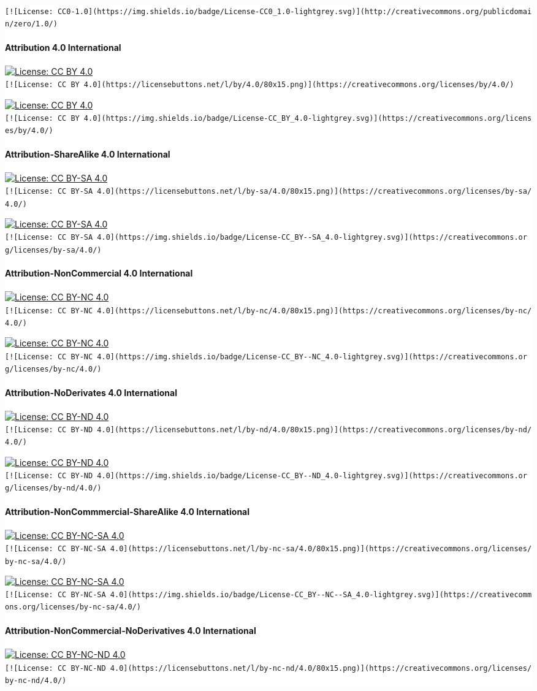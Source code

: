 `[![License: CC0-1.0](https://img.shields.io/badge/License-CC0_1.0-lightgrey.svg)](http://creativecommons.org/publicdomain/zero/1.0/)`  

#### Attribution 4.0 International
[![License: CC BY 4.0](https://licensebuttons.net/l/by/4.0/80x15.png)](https://creativecommons.org/licenses/by/4.0/)  
`[![License: CC BY 4.0](https://licensebuttons.net/l/by/4.0/80x15.png)](https://creativecommons.org/licenses/by/4.0/)`  
  
[![License: CC BY 4.0](https://img.shields.io/badge/License-CC_BY_4.0-lightgrey.svg)](https://creativecommons.org/licenses/by/4.0/)  
`[![License: CC BY 4.0](https://img.shields.io/badge/License-CC_BY_4.0-lightgrey.svg)](https://creativecommons.org/licenses/by/4.0/)`
#### Attribution-ShareAlike 4.0 International
[![License: CC BY-SA 4.0](https://licensebuttons.net/l/by-sa/4.0/80x15.png)](https://creativecommons.org/licenses/by-sa/4.0/)  
`[![License: CC BY-SA 4.0](https://licensebuttons.net/l/by-sa/4.0/80x15.png)](https://creativecommons.org/licenses/by-sa/4.0/)`  
  
[![License: CC BY-SA 4.0](https://img.shields.io/badge/License-CC_BY--SA_4.0-lightgrey.svg)](https://creativecommons.org/licenses/by-sa/4.0/)  
`[![License: CC BY-SA 4.0](https://img.shields.io/badge/License-CC_BY--SA_4.0-lightgrey.svg)](https://creativecommons.org/licenses/by-sa/4.0/)`
#### Attribution-NonCommercial 4.0 International
[![License: CC BY-NC 4.0](https://licensebuttons.net/l/by-nc/4.0/80x15.png)](https://creativecommons.org/licenses/by-nc/4.0/)  
`[![License: CC BY-NC 4.0](https://licensebuttons.net/l/by-nc/4.0/80x15.png)](https://creativecommons.org/licenses/by-nc/4.0/)`  
  
[![License: CC BY-NC 4.0](https://img.shields.io/badge/License-CC_BY--NC_4.0-lightgrey.svg)](https://creativecommons.org/licenses/by-nc/4.0/)  
`[![License: CC BY-NC 4.0](https://img.shields.io/badge/License-CC_BY--NC_4.0-lightgrey.svg)](https://creativecommons.org/licenses/by-nc/4.0/)`
#### Attribution-NoDerivates 4.0 International
[![License: CC BY-ND 4.0](https://licensebuttons.net/l/by-nd/4.0/80x15.png)](https://creativecommons.org/licenses/by-nd/4.0/)    
`[![License: CC BY-ND 4.0](https://licensebuttons.net/l/by-nd/4.0/80x15.png)](https://creativecommons.org/licenses/by-nd/4.0/)`  
  
[![License: CC BY-ND 4.0](https://img.shields.io/badge/License-CC_BY--ND_4.0-lightgrey.svg)](https://creativecommons.org/licenses/by-nd/4.0/)  
`[![License: CC BY-ND 4.0](https://img.shields.io/badge/License-CC_BY--ND_4.0-lightgrey.svg)](https://creativecommons.org/licenses/by-nd/4.0/)`
#### Attribution-NonCommmercial-ShareAlike 4.0 International
[![License: CC BY-NC-SA 4.0](https://licensebuttons.net/l/by-nc-sa/4.0/80x15.png)](https://creativecommons.org/licenses/by-nc-sa/4.0/)  
`[![License: CC BY-NC-SA 4.0](https://licensebuttons.net/l/by-nc-sa/4.0/80x15.png)](https://creativecommons.org/licenses/by-nc-sa/4.0/)`  
  
[![License: CC BY-NC-SA 4.0](https://img.shields.io/badge/License-CC_BY--NC--SA_4.0-lightgrey.svg)](https://creativecommons.org/licenses/by-nc-sa/4.0/)  
`[![License: CC BY-NC-SA 4.0](https://img.shields.io/badge/License-CC_BY--NC--SA_4.0-lightgrey.svg)](https://creativecommons.org/licenses/by-nc-sa/4.0/)`
#### Attribution-NonCommercial-NoDerivatives 4.0 International
[![License: CC BY-NC-ND 4.0](https://licensebuttons.net/l/by-nc-nd/4.0/80x15.png)](https://creativecommons.org/licenses/by-nc-nd/4.0/)  
`[![License: CC BY-NC-ND 4.0](https://licensebuttons.net/l/by-nc-nd/4.0/80x15.png)](https://creativecommons.org/licenses/by-nc-nd/4.0/)`  
  